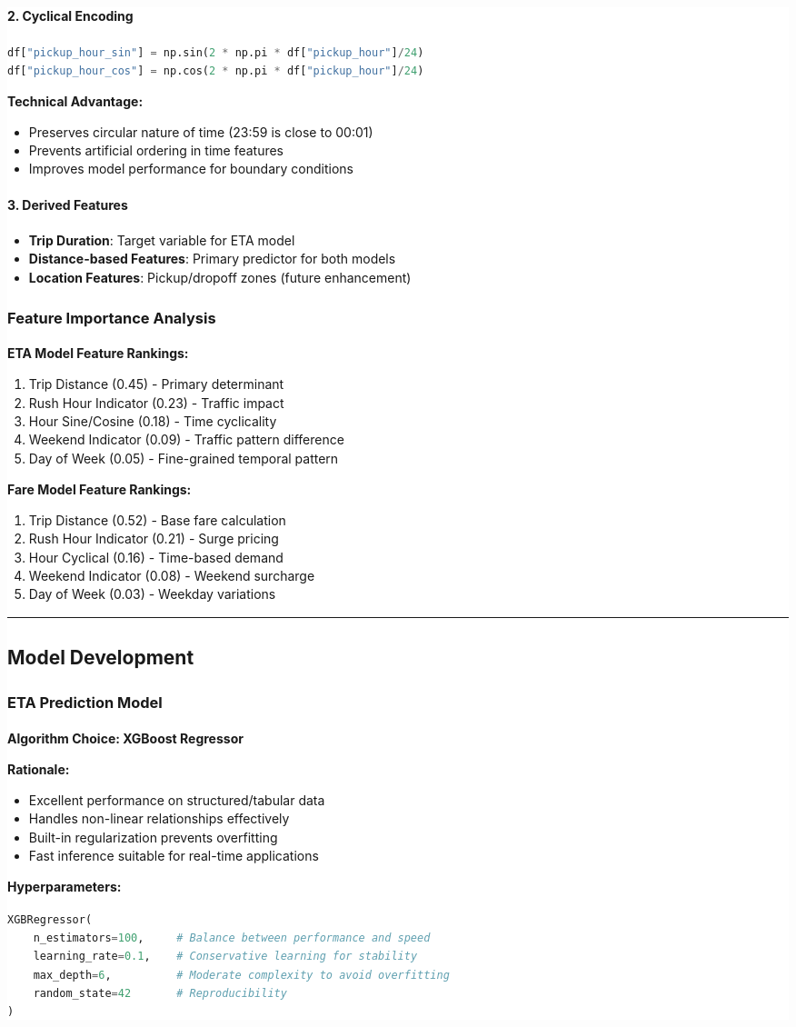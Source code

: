 #### 2. **Cyclical Encoding**
```python
df["pickup_hour_sin"] = np.sin(2 * np.pi * df["pickup_hour"]/24)
df["pickup_hour_cos"] = np.cos(2 * np.pi * df["pickup_hour"]/24)
```

**Technical Advantage:**
- Preserves circular nature of time (23:59 is close to 00:01)
- Prevents artificial ordering in time features
- Improves model performance for boundary conditions

#### 3. **Derived Features**
- **Trip Duration**: Target variable for ETA model
- **Distance-based Features**: Primary predictor for both models
- **Location Features**: Pickup/dropoff zones (future enhancement)

### Feature Importance Analysis

**ETA Model Feature Rankings:**
1. Trip Distance (0.45) - Primary determinant
2. Rush Hour Indicator (0.23) - Traffic impact
3. Hour Sine/Cosine (0.18) - Time cyclicality
4. Weekend Indicator (0.09) - Traffic pattern difference
5. Day of Week (0.05) - Fine-grained temporal pattern

**Fare Model Feature Rankings:**
1. Trip Distance (0.52) - Base fare calculation
2. Rush Hour Indicator (0.21) - Surge pricing
3. Hour Cyclical (0.16) - Time-based demand
4. Weekend Indicator (0.08) - Weekend surcharge
5. Day of Week (0.03) - Weekday variations

---

## Model Development

### ETA Prediction Model

**Algorithm Choice: XGBoost Regressor**

**Rationale:**
- Excellent performance on structured/tabular data
- Handles non-linear relationships effectively
- Built-in regularization prevents overfitting
- Fast inference suitable for real-time applications

**Hyperparameters:**
```python
XGBRegressor(
    n_estimators=100,     # Balance between performance and speed
    learning_rate=0.1,    # Conservative learning for stability
    max_depth=6,          # Moderate complexity to avoid overfitting
    random_state=42       # Reproducibility
)
```
